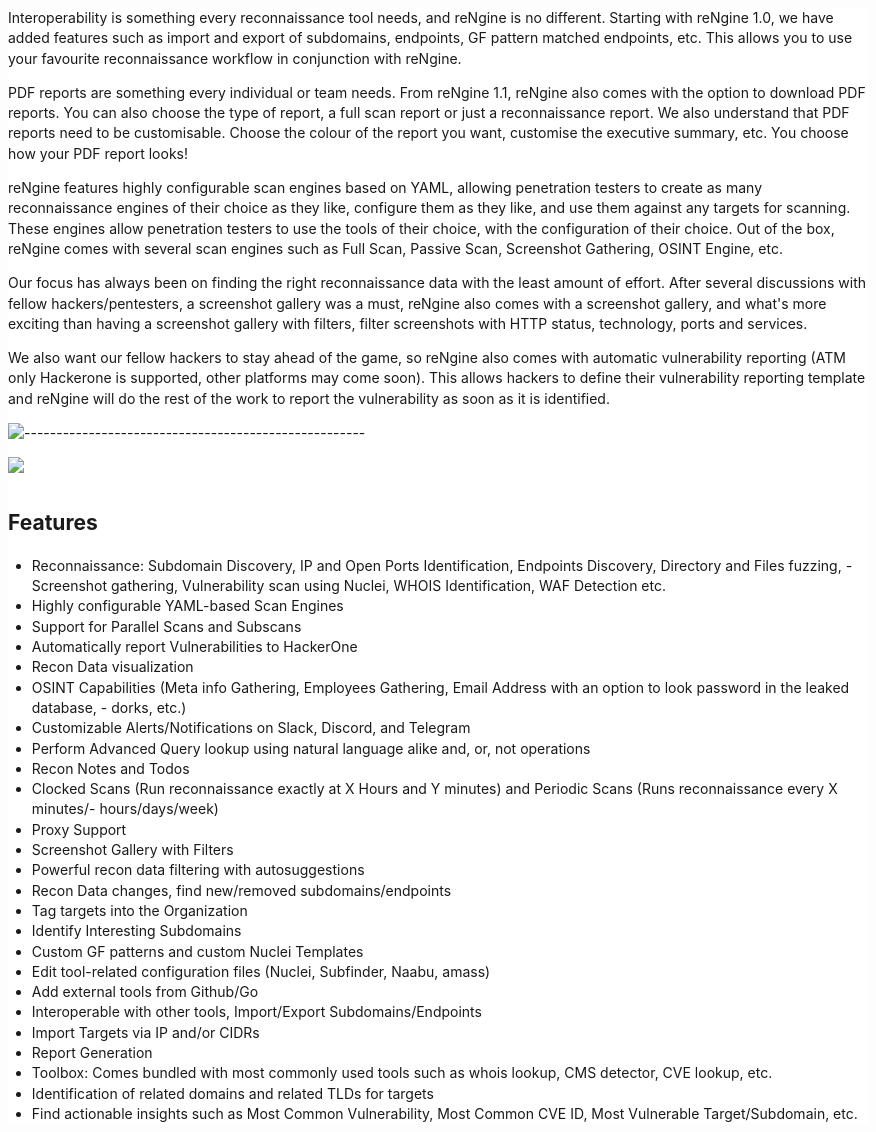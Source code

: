 Interoperability is something every reconnaissance tool needs, and reNgine is no different. Starting with reNgine 1.0, we have added features such as import and export of subdomains, endpoints, GF pattern matched endpoints, etc. This allows you to use your favourite reconnaissance workflow in conjunction with reNgine.

PDF reports are something every individual or team needs. From reNgine 1.1, reNgine also comes with the option to download PDF reports. You can also choose the type of report, a full scan report or just a reconnaissance report. We also understand that PDF reports need to be customisable. Choose the colour of the report you want, customise the executive summary, etc. You choose how your PDF report looks!

reNgine features highly configurable scan engines based on YAML, allowing penetration testers to create as many reconnaissance engines of their choice as they like, configure them as they like, and use them against any targets for scanning. These engines allow penetration testers to use the tools of their choice, with the configuration of their choice. Out of the box, reNgine comes with several scan engines such as Full Scan, Passive Scan, Screenshot Gathering, OSINT Engine, etc.

Our focus has always been on finding the right reconnaissance data with the least amount of effort. After several discussions with fellow hackers/pentesters, a screenshot gallery was a must, reNgine also comes with a screenshot gallery, and what's more exciting than having a screenshot gallery with filters, filter screenshots with HTTP status, technology, ports and services.

We also want our fellow hackers to stay ahead of the game, so reNgine also comes with automatic vulnerability reporting (ATM only Hackerone is supported, other platforms may come soon). This allows hackers to define their vulnerability reporting template and reNgine will do the rest of the work to report the vulnerability as soon as it is identified.

![-----------------------------------------------------](https://raw.githubusercontent.com/andreasbm/readme/master/assets/lines/aqua.png)

<img src="https://user-images.githubusercontent.com/17223002/164993945-aabdbb4a-2b9d-4951-ba27-5f2f5abd1d8b.gif">

## Features

* Reconnaissance: Subdomain Discovery, IP and Open Ports Identification, Endpoints Discovery, Directory and Files fuzzing, - Screenshot gathering, Vulnerability scan using Nuclei, WHOIS Identification, WAF Detection etc.
* Highly configurable YAML-based Scan Engines
* Support for Parallel Scans and Subscans
* Automatically report Vulnerabilities to HackerOne
* Recon Data visualization
* OSINT Capabilities (Meta info Gathering, Employees Gathering, Email Address with an option to look password in the leaked database, - dorks, etc.)
* Customizable Alerts/Notifications on Slack, Discord, and Telegram
* Perform Advanced Query lookup using natural language alike and, or, not operations
* Recon Notes and Todos
* Clocked Scans (Run reconnaissance exactly at X Hours and Y minutes) and Periodic Scans (Runs reconnaissance every X minutes/- hours/days/week)
* Proxy Support
* Screenshot Gallery with Filters
* Powerful recon data filtering with autosuggestions
* Recon Data changes, find new/removed subdomains/endpoints
* Tag targets into the Organization
* Identify Interesting Subdomains
* Custom GF patterns and custom Nuclei Templates
* Edit tool-related configuration files (Nuclei, Subfinder, Naabu, amass)
* Add external tools from Github/Go
* Interoperable with other tools, Import/Export Subdomains/Endpoints
* Import Targets via IP and/or CIDRs
* Report Generation
* Toolbox: Comes bundled with most commonly used tools such as whois lookup, CMS detector, CVE lookup, etc.
* Identification of related domains and related TLDs for targets
* Find actionable insights such as Most Common Vulnerability, Most Common CVE ID, Most Vulnerable Target/Subdomain, etc.
